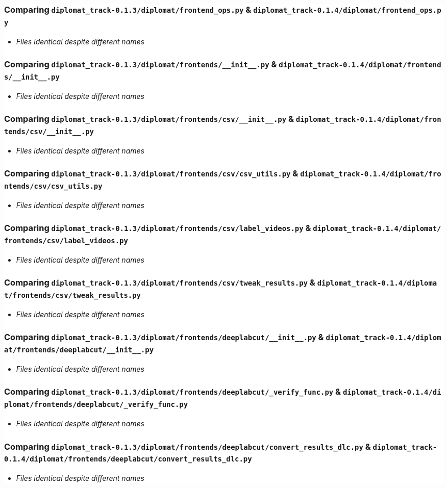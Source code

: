 ### Comparing `diplomat_track-0.1.3/diplomat/frontend_ops.py` & `diplomat_track-0.1.4/diplomat/frontend_ops.py`

 * *Files identical despite different names*

### Comparing `diplomat_track-0.1.3/diplomat/frontends/__init__.py` & `diplomat_track-0.1.4/diplomat/frontends/__init__.py`

 * *Files identical despite different names*

### Comparing `diplomat_track-0.1.3/diplomat/frontends/csv/__init__.py` & `diplomat_track-0.1.4/diplomat/frontends/csv/__init__.py`

 * *Files identical despite different names*

### Comparing `diplomat_track-0.1.3/diplomat/frontends/csv/csv_utils.py` & `diplomat_track-0.1.4/diplomat/frontends/csv/csv_utils.py`

 * *Files identical despite different names*

### Comparing `diplomat_track-0.1.3/diplomat/frontends/csv/label_videos.py` & `diplomat_track-0.1.4/diplomat/frontends/csv/label_videos.py`

 * *Files identical despite different names*

### Comparing `diplomat_track-0.1.3/diplomat/frontends/csv/tweak_results.py` & `diplomat_track-0.1.4/diplomat/frontends/csv/tweak_results.py`

 * *Files identical despite different names*

### Comparing `diplomat_track-0.1.3/diplomat/frontends/deeplabcut/__init__.py` & `diplomat_track-0.1.4/diplomat/frontends/deeplabcut/__init__.py`

 * *Files identical despite different names*

### Comparing `diplomat_track-0.1.3/diplomat/frontends/deeplabcut/_verify_func.py` & `diplomat_track-0.1.4/diplomat/frontends/deeplabcut/_verify_func.py`

 * *Files identical despite different names*

### Comparing `diplomat_track-0.1.3/diplomat/frontends/deeplabcut/convert_results_dlc.py` & `diplomat_track-0.1.4/diplomat/frontends/deeplabcut/convert_results_dlc.py`

 * *Files identical despite different names*
